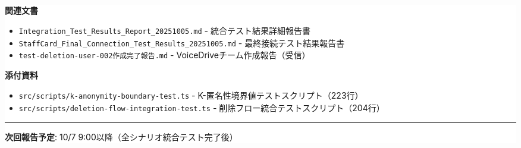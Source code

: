 
**関連文書**
- `Integration_Test_Results_Report_20251005.md` - 統合テスト結果詳細報告書
- `StaffCard_Final_Connection_Test_Results_20251005.md` - 最終接続テスト結果報告書
- `test-deletion-user-002作成完了報告.md` - VoiceDriveチーム作成報告（受信）

**添付資料**
- `src/scripts/k-anonymity-boundary-test.ts` - K-匿名性境界値テストスクリプト（223行）
- `src/scripts/deletion-flow-integration-test.ts` - 削除フロー統合テストスクリプト（204行）

---

**次回報告予定**: 10/7 9:00以降（全シナリオ統合テスト完了後）
